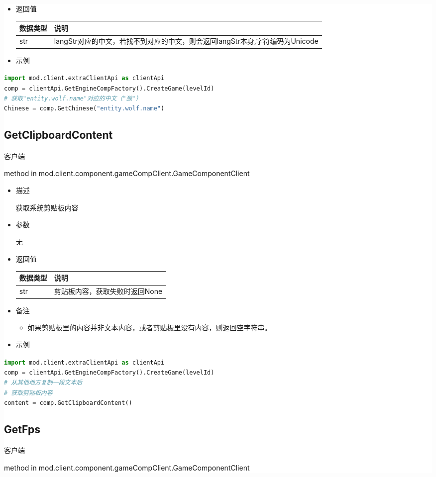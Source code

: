 *   返回值
    
    | 数据类型 | 说明 |
    | --- | --- |
    | str | langStr对应的中文，若找不到对应的中文，则会返回langStr本身,字符编码为Unicode |
    
*   示例
    

```python
import mod.client.extraClientApi as clientApi
comp = clientApi.GetEngineCompFactory().CreateGame(levelId)
# 获取"entity.wolf.name"对应的中文（"狼"）
Chinese = comp.GetChinese("entity.wolf.name")

```

##  GetClipboardContent

客户端

method in mod.client.component.gameCompClient.GameComponentClient

*   描述
    
    获取系统剪贴板内容
    
*   参数
    
    无
    
*   返回值
    
    | 数据类型 | 说明 |
    | --- | --- |
    | str | 剪贴板内容，获取失败时返回None |
    
*   备注
    
    *   如果剪贴板里的内容并非文本内容，或者剪贴板里没有内容，则返回空字符串。
*   示例
    

```python
import mod.client.extraClientApi as clientApi
comp = clientApi.GetEngineCompFactory().CreateGame(levelId)
# 从其他地方复制一段文本后
# 获取剪贴板内容
content = comp.GetClipboardContent()

```

##  GetFps

客户端

method in mod.client.component.gameCompClient.GameComponentClient
